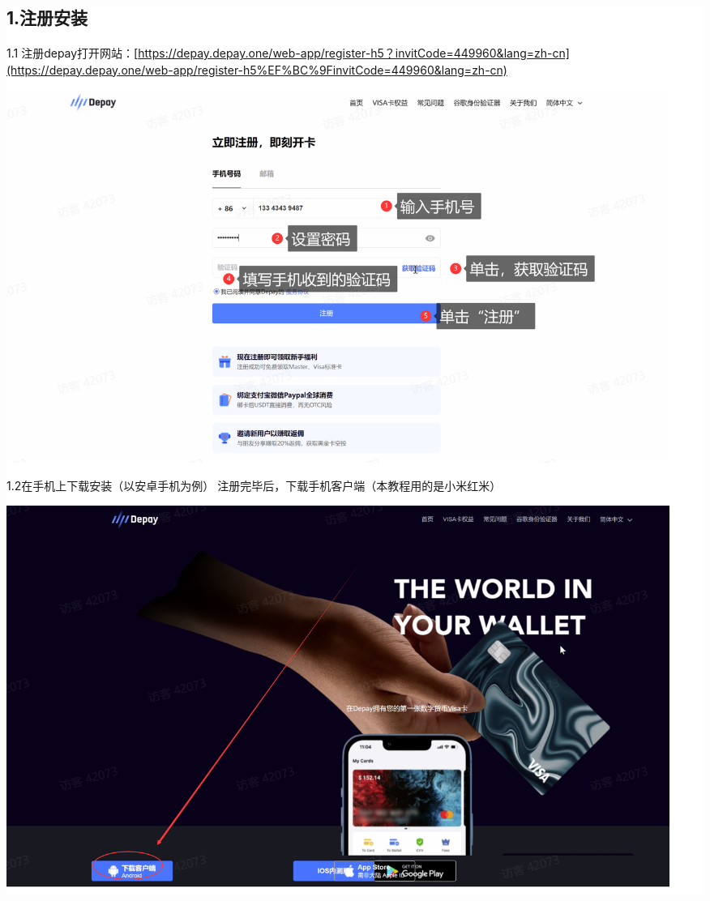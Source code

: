 ## 1.注册安装

1.1 注册depay打开网站：[https://depay.depay.one/web-app/register-h5？invitCode=449960&lang=zh-cn](https://depay.depay.one/web-app/register-h5%EF%BC%9FinvitCode=449960&lang=zh-cn)

![avatar](./chatgpt_plus_imags//Untitled%201.png)

1.2在手机上下载安装（以安卓手机为例）
注册完毕后，下载手机客户端（本教程用的是小米红米）

![avatar](./chatgpt_plus_imags//Untitled%202.png)
